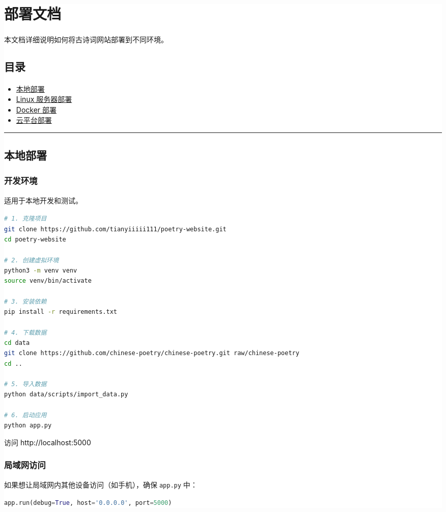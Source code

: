# 部署文档

本文档详细说明如何将古诗词网站部署到不同环境。

## 目录

- [本地部署](#本地部署)
- [Linux 服务器部署](#linux-服务器部署)
- [Docker 部署](#docker-部署)
- [云平台部署](#云平台部署)

---

## 本地部署

### 开发环境

适用于本地开发和测试。

```bash
# 1. 克隆项目
git clone https://github.com/tianyiiiii111/poetry-website.git
cd poetry-website

# 2. 创建虚拟环境
python3 -m venv venv
source venv/bin/activate

# 3. 安装依赖
pip install -r requirements.txt

# 4. 下载数据
cd data
git clone https://github.com/chinese-poetry/chinese-poetry.git raw/chinese-poetry
cd ..

# 5. 导入数据
python data/scripts/import_data.py

# 6. 启动应用
python app.py
```

访问 http://localhost:5000

### 局域网访问

如果想让局域网内其他设备访问（如手机），确保 `app.py` 中：

```python
app.run(debug=True, host='0.0.0.0', port=5000)
```
